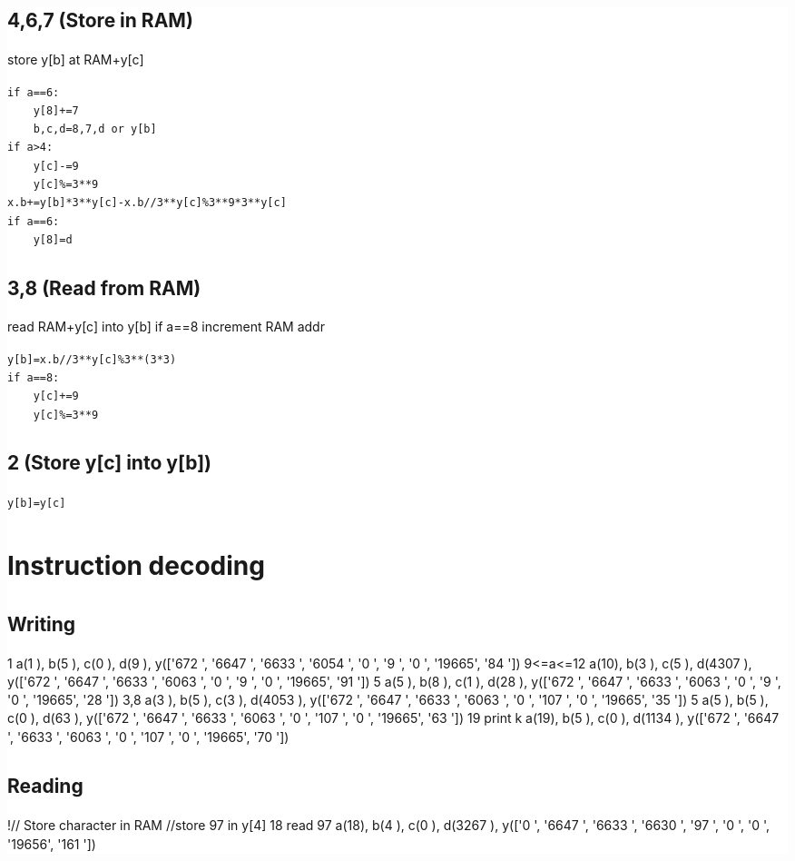 ## 4,6,7 (Store in RAM)
store y[b] at RAM+y[c]

```
if a==6:
    y[8]+=7
    b,c,d=8,7,d or y[b]
if a>4:
    y[c]-=9
    y[c]%=3**9
x.b+=y[b]*3**y[c]-x.b//3**y[c]%3**9*3**y[c]
if a==6:
    y[8]=d
```

## 3,8 (Read from RAM)
read RAM+y[c] into y[b] if a==8 increment RAM addr
```
y[b]=x.b//3**y[c]%3**(3*3)
if a==8:
    y[c]+=9
    y[c]%=3**9
```

## 2 (Store y[c] into y[b])

```
y[b]=y[c]
```

# Instruction decoding

## Writing
1               a(1 ), b(5 ), c(0 ), d(9    ), y(['672  ', '6647 ', '6633 ', '6054 ', '0    ', '9    ', '0    ', '19665', '84   '])
9<=a<=12        a(10), b(3 ), c(5 ), d(4307 ), y(['672  ', '6647 ', '6633 ', '6063 ', '0    ', '9    ', '0    ', '19665', '91   '])
5               a(5 ), b(8 ), c(1 ), d(28   ), y(['672  ', '6647 ', '6633 ', '6063 ', '0    ', '9    ', '0    ', '19665', '28   '])
3,8             a(3 ), b(5 ), c(3 ), d(4053 ), y(['672  ', '6647 ', '6633 ', '6063 ', '0    ', '107  ', '0    ', '19665', '35   '])
5               a(5 ), b(5 ), c(0 ), d(63   ), y(['672  ', '6647 ', '6633 ', '6063 ', '0    ', '107  ', '0    ', '19665', '63   '])
19 print k      a(19), b(5 ), c(0 ), d(1134 ), y(['672  ', '6647 ', '6633 ', '6063 ', '0    ', '107  ', '0    ', '19665', '70   '])

## Reading

!// Store character in RAM
//store 97 in y[4]
18 read 97      a(18), b(4 ), c(0 ), d(3267 ), y(['0    ', '6647 ', '6633 ', '6630 ', '97   ', '0    ', '0    ', '19656', '161  '])
